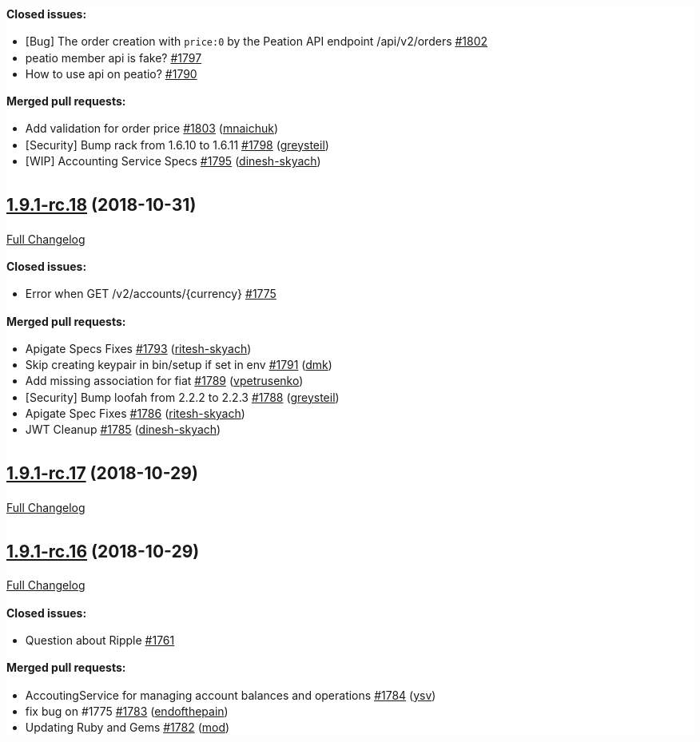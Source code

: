 **Closed issues:**

- \[Bug\] The order creation with `price:0` by the Peation API endpoint  /api/v2/orders [\#1802](https://github.com/rubykube/peatio/issues/1802)
- peatio member api is fake? [\#1797](https://github.com/rubykube/peatio/issues/1797)
- How to use api on peatio? [\#1790](https://github.com/rubykube/peatio/issues/1790)

**Merged pull requests:**

- Add validation for order price [\#1803](https://github.com/rubykube/peatio/pull/1803) ([mnaichuk](https://github.com/mnaichuk))
- \[Security\] Bump rack from 1.6.10 to 1.6.11 [\#1798](https://github.com/rubykube/peatio/pull/1798) ([greysteil](https://github.com/greysteil))
- \[WIP\] Accounting Service Specs [\#1795](https://github.com/rubykube/peatio/pull/1795) ([dinesh-skyach](https://github.com/dinesh-skyach))

## [1.9.1-rc.18](https://github.com/rubykube/peatio/tree/1.9.1-rc.18) (2018-10-31)
[Full Changelog](https://github.com/rubykube/peatio/compare/1.9.1-rc.17...1.9.1-rc.18)

**Closed issues:**

- Error when GET /v2/accounts/{currency} [\#1775](https://github.com/rubykube/peatio/issues/1775)

**Merged pull requests:**

- Apigate Specs Fixes [\#1793](https://github.com/rubykube/peatio/pull/1793) ([ritesh-skyach](https://github.com/ritesh-skyach))
- Skip creating keypair in bin/setup if set in env [\#1791](https://github.com/rubykube/peatio/pull/1791) ([dmk](https://github.com/dmk))
- Add missing association for fiat [\#1789](https://github.com/rubykube/peatio/pull/1789) ([vpetrusenko](https://github.com/vpetrusenko))
- \[Security\] Bump loofah from 2.2.2 to 2.2.3 [\#1788](https://github.com/rubykube/peatio/pull/1788) ([greysteil](https://github.com/greysteil))
- Apigate Spec Fixes [\#1786](https://github.com/rubykube/peatio/pull/1786) ([ritesh-skyach](https://github.com/ritesh-skyach))
- JWT Cleanup [\#1785](https://github.com/rubykube/peatio/pull/1785) ([dinesh-skyach](https://github.com/dinesh-skyach))

## [1.9.1-rc.17](https://github.com/rubykube/peatio/tree/1.9.1-rc.17) (2018-10-29)
[Full Changelog](https://github.com/rubykube/peatio/compare/1.9.1-rc.16...1.9.1-rc.17)

## [1.9.1-rc.16](https://github.com/rubykube/peatio/tree/1.9.1-rc.16) (2018-10-29)
[Full Changelog](https://github.com/rubykube/peatio/compare/1.8.59...1.9.1-rc.16)

**Closed issues:**

- Question about Ripple [\#1761](https://github.com/rubykube/peatio/issues/1761)

**Merged pull requests:**

- AccoutingService for managing account balances and operations [\#1784](https://github.com/rubykube/peatio/pull/1784) ([ysv](https://github.com/ysv))
- fix bug on \#1775 [\#1783](https://github.com/rubykube/peatio/pull/1783) ([endofthepain](https://github.com/endofthepain))
- Updating Ruby and Gems [\#1782](https://github.com/rubykube/peatio/pull/1782) ([mod](https://github.com/mod))
